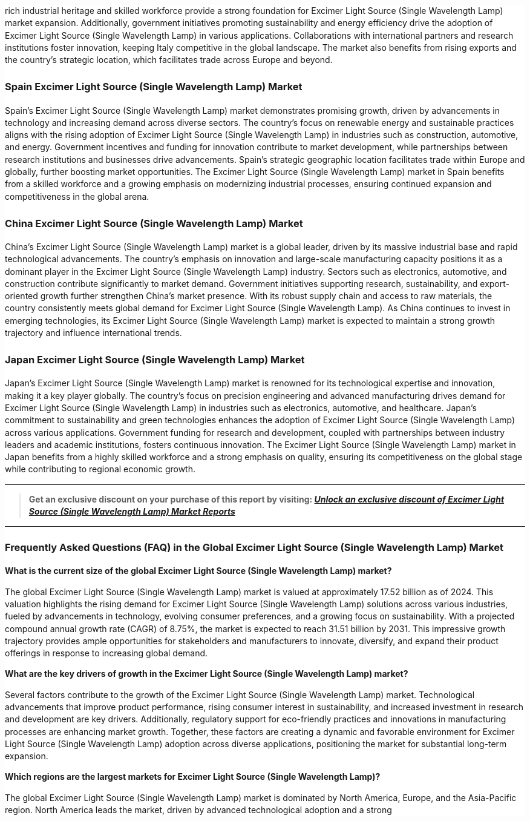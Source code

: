 rich industrial heritage and skilled workforce provide a strong foundation for Excimer Light Source (Single Wavelength Lamp) market expansion. Additionally, government initiatives promoting sustainability and energy efficiency drive the adoption of Excimer Light Source (Single Wavelength Lamp) in various applications. Collaborations with international partners and research institutions foster innovation, keeping Italy competitive in the global landscape. The market also benefits from rising exports and the country&rsquo;s strategic location, which facilitates trade across Europe and beyond.</p><h3>Spain Excimer Light Source (Single Wavelength Lamp) Market</h3><p>Spain&rsquo;s Excimer Light Source (Single Wavelength Lamp) market demonstrates promising growth, driven by advancements in technology and increasing demand across diverse sectors. The country&rsquo;s focus on renewable energy and sustainable practices aligns with the rising adoption of Excimer Light Source (Single Wavelength Lamp) in industries such as construction, automotive, and energy. Government incentives and funding for innovation contribute to market development, while partnerships between research institutions and businesses drive advancements. Spain&rsquo;s strategic geographic location facilitates trade within Europe and globally, further boosting market opportunities. The Excimer Light Source (Single Wavelength Lamp) market in Spain benefits from a skilled workforce and a growing emphasis on modernizing industrial processes, ensuring continued expansion and competitiveness in the global arena.</p><h3>China Excimer Light Source (Single Wavelength Lamp) Market</h3><p>China&rsquo;s Excimer Light Source (Single Wavelength Lamp) market is a global leader, driven by its massive industrial base and rapid technological advancements. The country&rsquo;s emphasis on innovation and large-scale manufacturing capacity positions it as a dominant player in the Excimer Light Source (Single Wavelength Lamp) industry. Sectors such as electronics, automotive, and construction contribute significantly to market demand. Government initiatives supporting research, sustainability, and export-oriented growth further strengthen China&rsquo;s market presence. With its robust supply chain and access to raw materials, the country consistently meets global demand for Excimer Light Source (Single Wavelength Lamp). As China continues to invest in emerging technologies, its Excimer Light Source (Single Wavelength Lamp) market is expected to maintain a strong growth trajectory and influence international trends.</p><h3>Japan Excimer Light Source (Single Wavelength Lamp) Market</h3><p>Japan&rsquo;s Excimer Light Source (Single Wavelength Lamp) market is renowned for its technological expertise and innovation, making it a key player globally. The country&rsquo;s focus on precision engineering and advanced manufacturing drives demand for Excimer Light Source (Single Wavelength Lamp) in industries such as electronics, automotive, and healthcare. Japan&rsquo;s commitment to sustainability and green technologies enhances the adoption of Excimer Light Source (Single Wavelength Lamp) across various applications. Government funding for research and development, coupled with partnerships between industry leaders and academic institutions, fosters continuous innovation. The Excimer Light Source (Single Wavelength Lamp) market in Japan benefits from a highly skilled workforce and a strong emphasis on quality, ensuring its competitiveness on the global stage while contributing to regional economic growth.</p><hr /><blockquote><p><strong>Get an exclusive discount on your purchase of this report by visiting: <em><a href="://marketresearchpulse.com/ask-for-discount/44487?utm_source=Github&amp;utm_medium=027">Unlock an exclusive discount of Excimer Light Source (Single Wavelength Lamp) Market Reports</a></em>&nbsp;</strong></p></blockquote><hr /><h3>Frequently Asked Questions (FAQ) in the Global Excimer Light Source (Single Wavelength Lamp) Market</h3><p><strong>What is the current size of the global Excimer Light Source (Single Wavelength Lamp) market?</strong></p><p>The global Excimer Light Source (Single Wavelength Lamp) market is valued at approximately 17.52 billion as of 2024. This valuation highlights the rising demand for Excimer Light Source (Single Wavelength Lamp) solutions across various industries, fueled by advancements in technology, evolving consumer preferences, and a growing focus on sustainability. With a projected compound annual growth rate (CAGR) of 8.75%, the market is expected to reach 31.51 billion by 2031. This impressive growth trajectory provides ample opportunities for stakeholders and manufacturers to innovate, diversify, and expand their product offerings in response to increasing global demand.</p><p><strong>What are the key drivers of growth in the Excimer Light Source (Single Wavelength Lamp) market?</strong></p><p>Several factors contribute to the growth of the Excimer Light Source (Single Wavelength Lamp) market. Technological advancements that improve product performance, rising consumer interest in sustainability, and increased investment in research and development are key drivers. Additionally, regulatory support for eco-friendly practices and innovations in manufacturing processes are enhancing market growth. Together, these factors are creating a dynamic and favorable environment for Excimer Light Source (Single Wavelength Lamp) adoption across diverse applications, positioning the market for substantial long-term expansion.</p><p><strong>Which regions are the largest markets for Excimer Light Source (Single Wavelength Lamp)?</strong></p><p>The global Excimer Light Source (Single Wavelength Lamp) market is dominated by North America, Europe, and the Asia-Pacific region. North America leads the market, driven by advanced technological adoption and a strong
